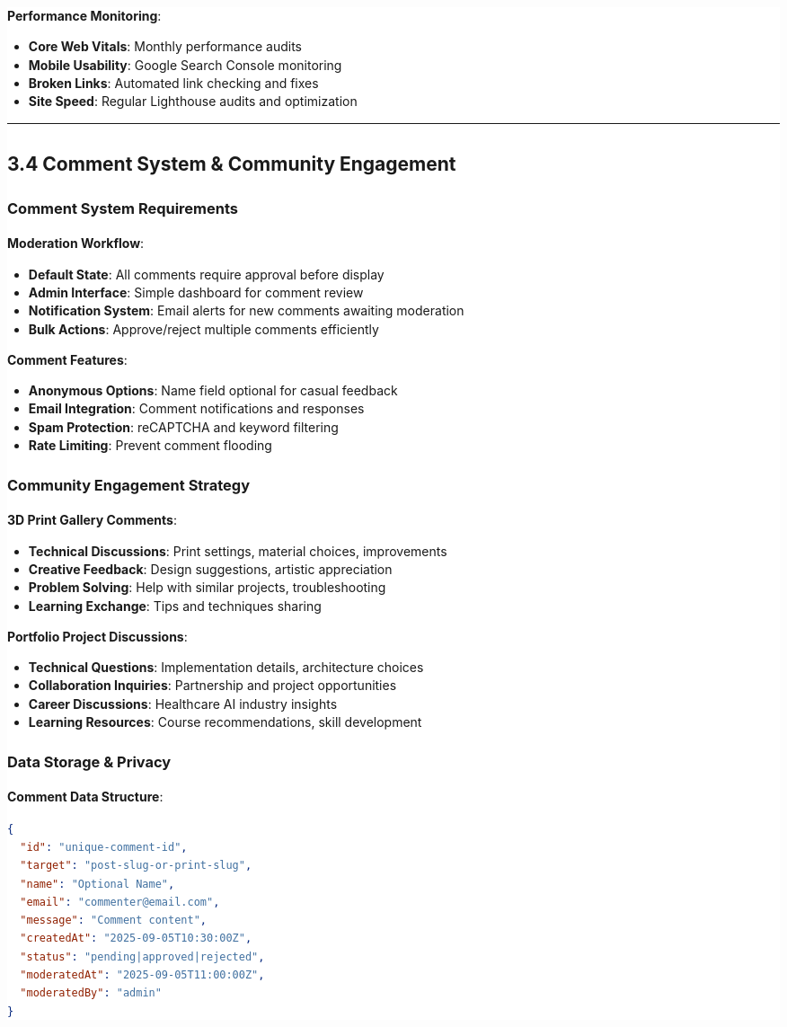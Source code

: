 **Performance Monitoring**:
- **Core Web Vitals**: Monthly performance audits
- **Mobile Usability**: Google Search Console monitoring
- **Broken Links**: Automated link checking and fixes
- **Site Speed**: Regular Lighthouse audits and optimization

---

## 3.4 Comment System & Community Engagement

### Comment System Requirements

**Moderation Workflow**:
- **Default State**: All comments require approval before display
- **Admin Interface**: Simple dashboard for comment review
- **Notification System**: Email alerts for new comments awaiting moderation
- **Bulk Actions**: Approve/reject multiple comments efficiently

**Comment Features**:
- **Anonymous Options**: Name field optional for casual feedback
- **Email Integration**: Comment notifications and responses
- **Spam Protection**: reCAPTCHA and keyword filtering
- **Rate Limiting**: Prevent comment flooding

### Community Engagement Strategy

**3D Print Gallery Comments**:
- **Technical Discussions**: Print settings, material choices, improvements
- **Creative Feedback**: Design suggestions, artistic appreciation
- **Problem Solving**: Help with similar projects, troubleshooting
- **Learning Exchange**: Tips and techniques sharing

**Portfolio Project Discussions**:
- **Technical Questions**: Implementation details, architecture choices
- **Collaboration Inquiries**: Partnership and project opportunities
- **Career Discussions**: Healthcare AI industry insights
- **Learning Resources**: Course recommendations, skill development

### Data Storage & Privacy

**Comment Data Structure**:
```json
{
  "id": "unique-comment-id",
  "target": "post-slug-or-print-slug",
  "name": "Optional Name",
  "email": "commenter@email.com",
  "message": "Comment content",
  "createdAt": "2025-09-05T10:30:00Z",
  "status": "pending|approved|rejected",
  "moderatedAt": "2025-09-05T11:00:00Z",
  "moderatedBy": "admin"
}
```
